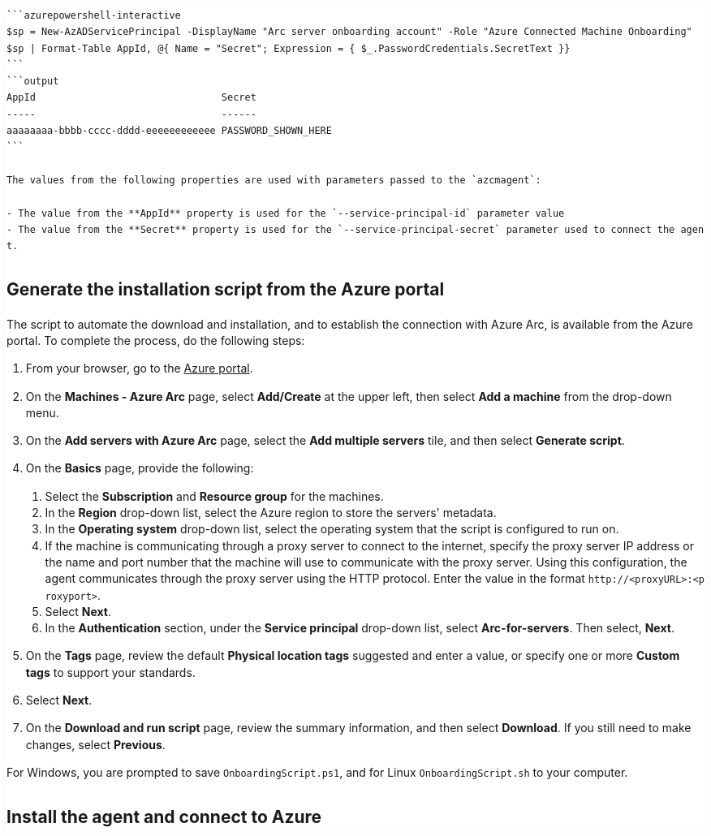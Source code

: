     ```azurepowershell-interactive
    $sp = New-AzADServicePrincipal -DisplayName "Arc server onboarding account" -Role "Azure Connected Machine Onboarding"
    $sp | Format-Table AppId, @{ Name = "Secret"; Expression = { $_.PasswordCredentials.SecretText }}
    ```
    ```output
    AppId                                Secret
    -----                                ------
    aaaaaaaa-bbbb-cccc-dddd-eeeeeeeeeeee PASSWORD_SHOWN_HERE
    ```

    The values from the following properties are used with parameters passed to the `azcmagent`:
    
    - The value from the **AppId** property is used for the `--service-principal-id` parameter value
    - The value from the **Secret** property is used for the `--service-principal-secret` parameter used to connect the agent.

## Generate the installation script from the Azure portal

The script to automate the download and installation, and to establish the connection with Azure Arc, is available from the Azure portal. To complete the process, do the following steps:

1. From your browser, go to the [Azure portal](https://portal.azure.com).

1. On the **Machines - Azure Arc** page, select **Add/Create** at the upper left, then select **Add a machine** from the drop-down menu.

1. On the **Add servers with Azure Arc** page, select the **Add multiple servers** tile, and then select **Generate script**.

1. On the **Basics** page, provide the following:

    1. Select the **Subscription** and **Resource group** for the machines.
    1. In the **Region** drop-down list, select the Azure region to store the servers' metadata.
    1. In the **Operating system** drop-down list, select the operating system that the script is configured to run on.
    1. If the machine is communicating through a proxy server to connect to the internet, specify the proxy server IP address or the name and port number that the machine will use to communicate with the proxy server. Using this configuration, the agent communicates through the proxy server using the HTTP protocol. Enter the value in the format `http://<proxyURL>:<proxyport>`.
    1. Select **Next**.
    1. In the **Authentication** section, under the **Service principal** drop-down list, select **Arc-for-servers**.  Then select, **Next**.

1. On the **Tags** page, review the default **Physical location tags** suggested and enter a value, or specify one or more **Custom tags** to support your standards.

1. Select **Next**.

1. On the **Download and run script** page, review the summary information, and then select **Download**. If you still need to make changes, select **Previous**.

For Windows, you are prompted to save `OnboardingScript.ps1`, and for Linux `OnboardingScript.sh` to your computer.

## Install the agent and connect to Azure
